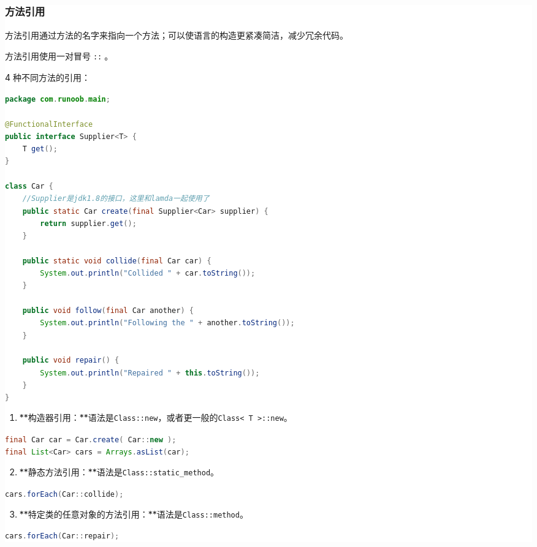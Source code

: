 



### 方法引用

方法引用通过方法的名字来指向一个方法；可以使语言的构造更紧凑简洁，减少冗余代码。

方法引用使用一对冒号 `::` 。

4 种不同方法的引用：

```java
package com.runoob.main;
 
@FunctionalInterface
public interface Supplier<T> {
    T get();
}
 
class Car {
    //Supplier是jdk1.8的接口，这里和lamda一起使用了
    public static Car create(final Supplier<Car> supplier) {
        return supplier.get();
    }
 
    public static void collide(final Car car) {
        System.out.println("Collided " + car.toString());
    }
 
    public void follow(final Car another) {
        System.out.println("Following the " + another.toString());
    }
 
    public void repair() {
        System.out.println("Repaired " + this.toString());
    }
}
```

1. **构造器引用：**语法是`Class::new`，或者更一般的`Class< T >::new`。

```java
final Car car = Car.create( Car::new );
final List<Car> cars = Arrays.asList(car);
```

2. **静态方法引用：**语法是`Class::static_method`。

```java
cars.forEach(Car::collide);
```

3. **特定类的任意对象的方法引用：**语法是`Class::method`。

```java
cars.forEach(Car::repair);
```
